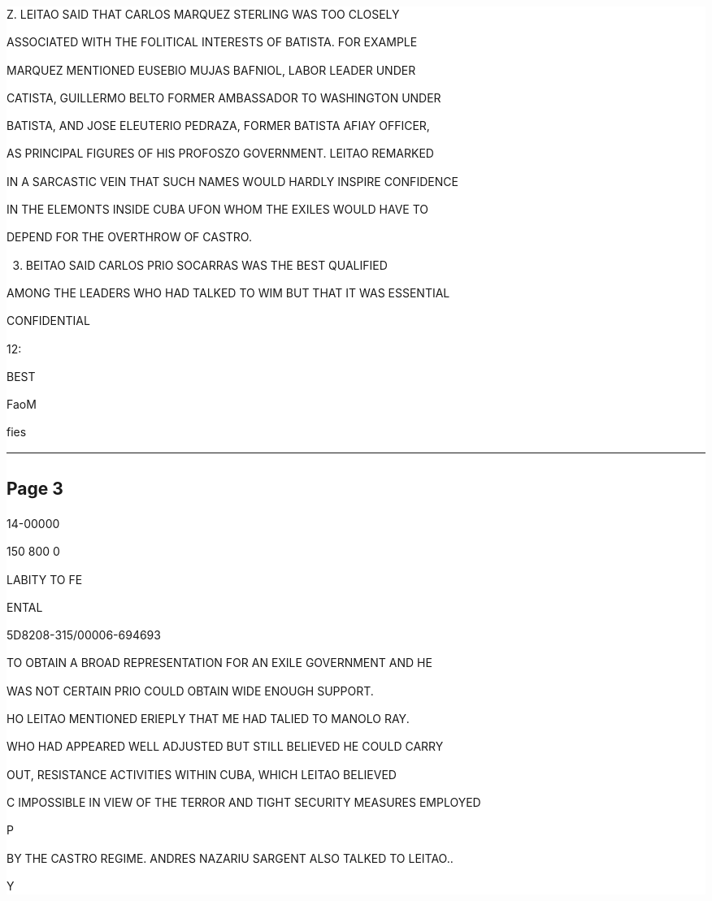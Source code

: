 Z. LEITAO SAID THAT CARLOS MARQUEZ STERLING WAS TOO CLOSELY

ASSOCIATED WITH THE FOLITICAL INTERESTS OF BATISTA. FOR EXAMPLE

MARQUEZ MENTIONED EUSEBIO MUJAS BAFNIOL, LABOR LEADER UNDER

CATISTA, GUILLERMO BELTO FORMER AMBASSADOR TO WASHINGTON UNDER

BATISTA, AND JOSE ELEUTERIO PEDRAZA, FORMER BATISTA AFIAY OFFICER,

AS PRINCIPAL FIGURES OF HIS PROFOSZO GOVERNMENT. LEITAO REMARKED

IN A SARCASTIC VEIN THAT SUCH NAMES WOULD HARDLY INSPIRE CONFIDENCE

IN THE ELEMONTS INSIDE CUBA UFON WHOM THE EXILES WOULD HAVE TO

DEPEND FOR THE OVERTHROW OF CASTRO.

3. BEITAO SAID CARLOS PRIO SOCARRAS WAS THE BEST QUALIFIED

AMONG THE LEADERS WHO HAD TALKED TO WIM BUT THAT IT WAS ESSENTIAL

CONFIDENTIAL

12:

BEST

FaoM

fies

---

## Page 3

14-00000

150 800 0

LABITY TO FE

ENTAL

5D8208-315/00006-694693

TO OBTAIN A BROAD REPRESENTATION FOR AN EXILE GOVERNMENT AND HE

WAS NOT CERTAIN PRIO COULD OBTAIN WIDE ENOUGH SUPPORT.

HO LEITAO MENTIONED ERIEPLY THAT ME HAD TALIED TO MANOLO RAY.

WHO HAD APPEARED WELL ADJUSTED BUT STILL BELIEVED HE COULD CARRY

OUT, RESISTANCE ACTIVITIES WITHIN CUBA, WHICH LEITAO BELIEVED

C IMPOSSIBLE IN VIEW OF THE TERROR AND TIGHT SECURITY MEASURES EMPLOYED

P

BY THE CASTRO REGIME. ANDRES NAZARIU SARGENT ALSO TALKED TO LEITAO..

Y
